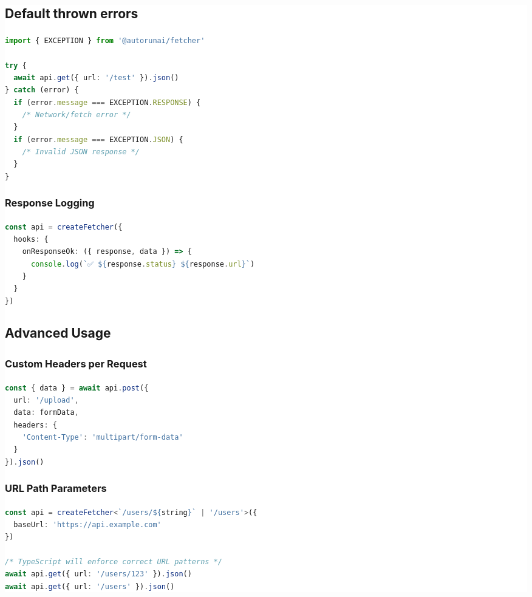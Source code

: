 ## Default thrown errors

```typescript
import { EXCEPTION } from '@autorunai/fetcher'

try {
  await api.get({ url: '/test' }).json()
} catch (error) {
  if (error.message === EXCEPTION.RESPONSE) {
    /* Network/fetch error */
  }
  if (error.message === EXCEPTION.JSON) {
    /* Invalid JSON response */
  }
}
```

### Response Logging

```typescript
const api = createFetcher({
  hooks: {
    onResponseOk: ({ response, data }) => {
      console.log(`✅ ${response.status} ${response.url}`)
    }
  }
})
```

## Advanced Usage

### Custom Headers per Request

```typescript
const { data } = await api.post({
  url: '/upload',
  data: formData,
  headers: {
    'Content-Type': 'multipart/form-data'
  }
}).json()
```

### URL Path Parameters

```typescript
const api = createFetcher<`/users/${string}` | '/users'>({
  baseUrl: 'https://api.example.com'
})

/* TypeScript will enforce correct URL patterns */
await api.get({ url: '/users/123' }).json()
await api.get({ url: '/users' }).json()
```
